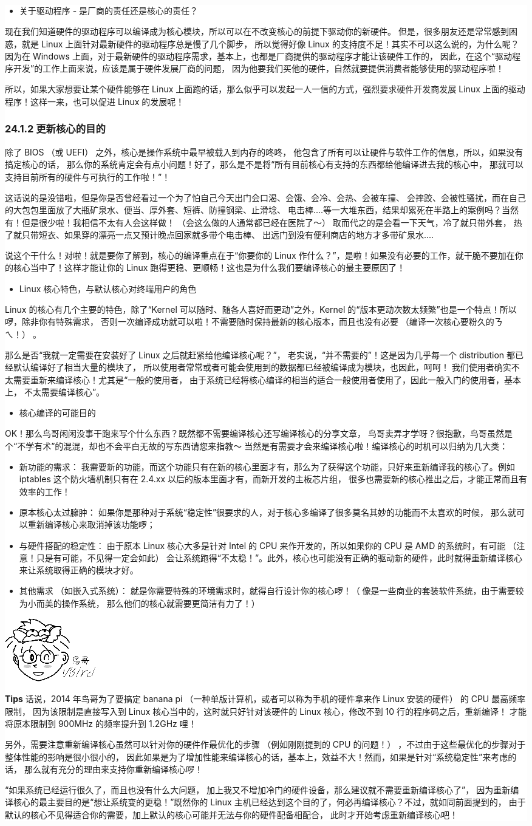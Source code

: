 *   关于驱动程序 - 是厂商的责任还是核心的责任？

现在我们知道硬件的驱动程序可以编译成为核心模块，所以可以在不改变核心的前提下驱动你的新硬件。 但是，很多朋友还是常常感到困惑，就是 Linux 上面针对最新硬件的驱动程序总是慢了几个脚步， 所以觉得好像 Linux 的支持度不足！其实不可以这么说的，为什么呢？因为在 Windows 上面，对于最新硬件的驱动程序需求，基本上，也都是厂商提供的驱动程序才能让该硬件工作的， 因此，在这个“驱动程序开发”的工作上面来说，应该是属于硬件发展厂商的问题， 因为他要我们买他的硬件，自然就要提供消费者能够使用的驱动程序啦！

所以，如果大家想要让某个硬件能够在 Linux 上面跑的话，那么似乎可以发起一人一信的方式，强烈要求硬件开发商发展 Linux 上面的驱动程序！这样一来，也可以促进 Linux 的发展呢！

### 24.1.2 更新核心的目的

除了 BIOS （或 UEFI） 之外，核心是操作系统中最早被载入到内存的咚咚， 他包含了所有可以让硬件与软件工作的信息，所以，如果没有搞定核心的话， 那么你的系统肯定会有点小问题！好了，那么是不是将“所有目前核心有支持的东西都给他编译进去我的核心中， 那就可以支持目前所有的硬件与可执行的工作啦！”！

这话说的是没错啦，但是你是否曾经看过一个为了怕自己今天出门会口渴、会饿、会冷、会热、会被车撞、 会摔跤、会被性骚扰，而在自己的大包包里面放了大瓶矿泉水、便当、厚外套、短裤、防撞钢梁、止滑埝、 电击棒....等一大堆东西，结果却累死在半路上的案例吗？当然有！但是很少啦！我相信不太有人会这样做！ （会这么做的人通常都已经在医院了～） 取而代之的是会看一下天气，冷了就只带外套， 热了就只带短衣、如果穿的漂亮一点又预计晚点回家就多带个电击棒、 出远门到没有便利商店的地方才多带矿泉水....

说这个干什么！对啦！就是要你了解到，核心的编译重点在于“你要你的 Linux 作什么？”，是啦！如果没有必要的工作，就干脆不要加在你的核心当中了！这样才能让你的 Linux 跑得更稳、更顺畅！这也是为什么我们要编译核心的最主要原因了！

*   Linux 核心特色，与默认核心对终端用户的角色

Linux 的核心有几个主要的特色，除了“Kernel 可以随时、随各人喜好而更动”之外，Kernel 的“版本更动次数太频繁”也是一个特点！所以啰，除非你有特殊需求， 否则一次编译成功就可以啦！不需要随时保持最新的核心版本，而且也没有必要 （编译一次核心要粉久的ㄋㄟ！） 。

那么是否“我就一定需要在安装好了 Linux 之后就赶紧给他编译核心呢？”， 老实说，“并不需要的”！这是因为几乎每一个 distribution 都已经默认编译好了相当大量的模块了， 所以使用者常常或者可能会使用到的数据都已经被编译成为模块，也因此，呵呵！ 我们使用者确实不太需要重新来编译核心！尤其是“一般的使用者， 由于系统已经将核心编译的相当的适合一般使用者使用了，因此一般入门的使用者，基本上， 不太需要编译核心”。

*   核心编译的可能目的

OK！那么鸟哥闲闲没事干跑来写个什么东西？既然都不需要编译核心还写编译核心的分享文章， 鸟哥卖弄才学呀？很抱歉，鸟哥虽然是个“不学有术”的混混，却也不会平白无故的写东西请您来指教～ 当然是有需要才会来编译核心啦！编译核心的时机可以归纳为几大类：

*   新功能的需求： 我需要新的功能，而这个功能只有在新的核心里面才有，那么为了获得这个功能，只好来重新编译我的核心了。例如 iptables 这个防火墙机制只有在 2.4.xx 以后的版本里面才有，而新开发的主板芯片组， 很多也需要新的核心推出之后，才能正常而且有效率的工作！

*   原本核心太过臃肿： 如果你是那种对于系统“稳定性”很要求的人，对于核心多编译了很多莫名其妙的功能而不太喜欢的时候， 那么就可以重新编译核心来取消掉该功能啰；

*   与硬件搭配的稳定性： 由于原本 Linux 核心大多是针对 Intel 的 CPU 来作开发的，所以如果你的 CPU 是 AMD 的系统时，有可能 （注意！只是有可能，不见得一定会如此） 会让系统跑得“不太稳！”。此外，核心也可能没有正确的驱动新的硬件，此时就得重新编译核心来让系统取得正确的模块才好。

*   其他需求 （如嵌入式系统）： 就是你需要特殊的环境需求时，就得自行设计你的核心啰！（ 像是一些商业的套装软件系统，由于需要较为小而美的操作系统， 那么他们的核心就需要更简洁有力了！）

![鸟哥的图示](img/vbird_face.gif "鸟哥的图示")

**Tips** 话说，2014 年鸟哥为了要搞定 banana pi （一种单版计算机，或者可以称为手机的硬件拿来作 Linux 安装的硬件） 的 CPU 最高频率限制， 因为该限制是直接写入到 Linux 核心当中的，这时就只好针对该硬件的 Linux 核心，修改不到 10 行的程序码之后，重新编译！ 才能将原本限制到 900MHz 的频率提升到 1.2GHz 哩！

另外，需要注意重新编译核心虽然可以针对你的硬件作最优化的步骤 （例如刚刚提到的 CPU 的问题！） ，不过由于这些最优化的步骤对于整体性能的影响是很小很小的， 因此如果是为了增加性能来编译核心的话，基本上，效益不大！然而，如果是针对“系统稳定性”来考虑的话， 那么就有充分的理由来支持你重新编译核心啰！

“如果系统已经运行很久了，而且也没有什么大问题， 加上我又不增加冷门的硬件设备，那么建议就不需要重新编译核心了”， 因为重新编译核心的最主要目的是“想让系统变的更稳！”既然你的 Linux 主机已经达到这个目的了，何必再编译核心？不过，就如同前面提到的， 由于默认的核心不见得适合你的需要，加上默认的核心可能并无法与你的硬件配备相配合， 此时才开始考虑重新编译核心吧！
